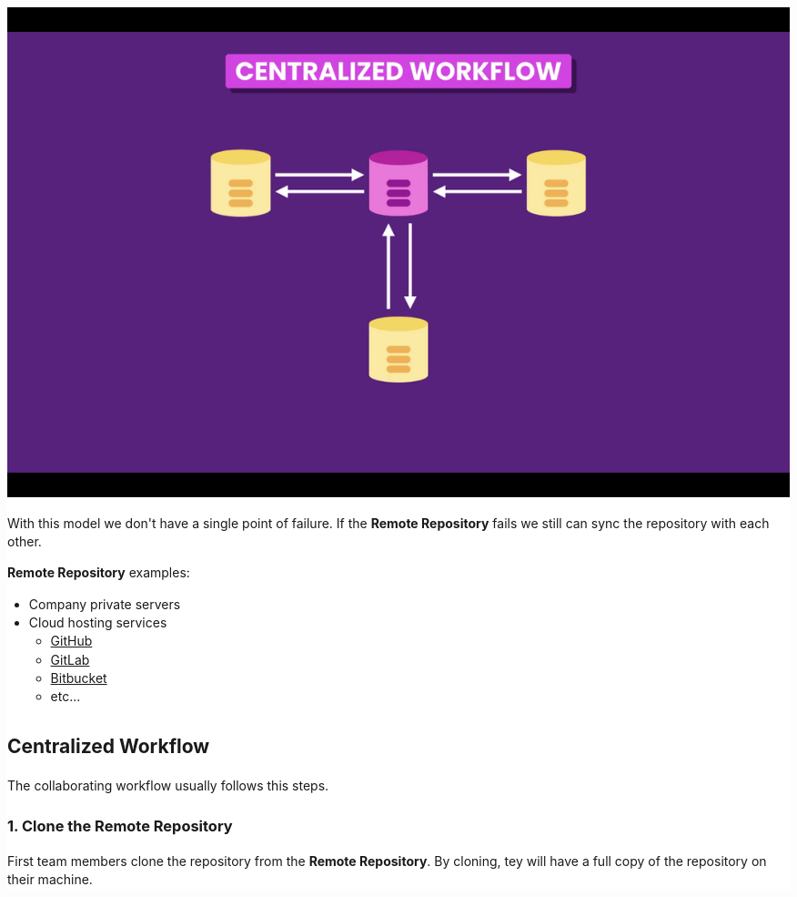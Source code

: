 ![Centralized Workflow](./images/02-02.png "Centralized Workflow")

With this model we don't have a single point of failure. If the **Remote Repository** fails we still can sync the repository with each other.

**Remote Repository** examples:

- Company private servers
- Cloud hosting services
  - [GitHub](https://github.com/)
  - [GitLab](https://gitlab.com/)
  - [Bitbucket](https://bitbucket.org/)
  - etc...

## Centralized Workflow

The collaborating workflow usually follows this steps.

### 1. Clone the Remote Repository

First team members clone the repository from the **Remote Repository**. By cloning, tey will have a full copy of the repository on their machine.
